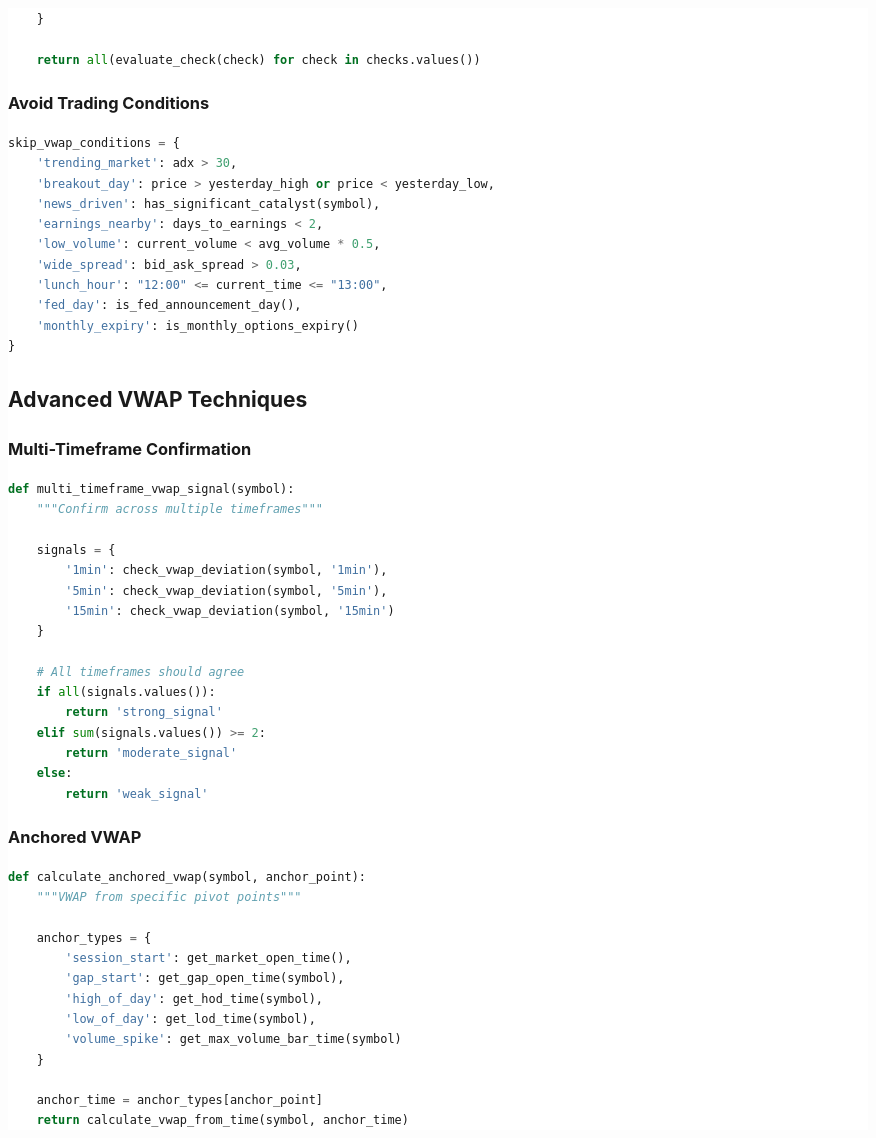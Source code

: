```python
    }

    return all(evaluate_check(check) for check in checks.values())
```

### Avoid Trading Conditions
```python
skip_vwap_conditions = {
    'trending_market': adx > 30,
    'breakout_day': price > yesterday_high or price < yesterday_low,
    'news_driven': has_significant_catalyst(symbol),
    'earnings_nearby': days_to_earnings < 2,
    'low_volume': current_volume < avg_volume * 0.5,
    'wide_spread': bid_ask_spread > 0.03,
    'lunch_hour': "12:00" <= current_time <= "13:00",
    'fed_day': is_fed_announcement_day(),
    'monthly_expiry': is_monthly_options_expiry()
}
```

## Advanced VWAP Techniques

### Multi-Timeframe Confirmation
```python
def multi_timeframe_vwap_signal(symbol):
    """Confirm across multiple timeframes"""

    signals = {
        '1min': check_vwap_deviation(symbol, '1min'),
        '5min': check_vwap_deviation(symbol, '5min'),
        '15min': check_vwap_deviation(symbol, '15min')
    }

    # All timeframes should agree
    if all(signals.values()):
        return 'strong_signal'
    elif sum(signals.values()) >= 2:
        return 'moderate_signal'
    else:
        return 'weak_signal'
```

### Anchored VWAP
```python
def calculate_anchored_vwap(symbol, anchor_point):
    """VWAP from specific pivot points"""

    anchor_types = {
        'session_start': get_market_open_time(),
        'gap_start': get_gap_open_time(symbol),
        'high_of_day': get_hod_time(symbol),
        'low_of_day': get_lod_time(symbol),
        'volume_spike': get_max_volume_bar_time(symbol)
    }

    anchor_time = anchor_types[anchor_point]
    return calculate_vwap_from_time(symbol, anchor_time)
```
